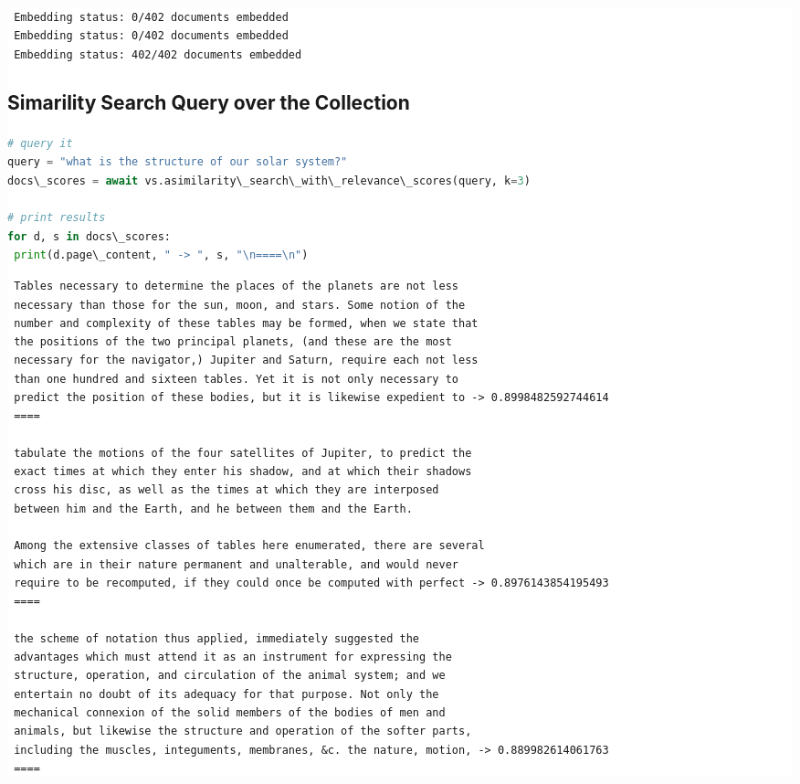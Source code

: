 ```text
 Embedding status: 0/402 documents embedded  
 Embedding status: 0/402 documents embedded  
 Embedding status: 402/402 documents embedded  

```

## Simarility Search Query over the Collection[​](#simarility-search-query-over-the-collection "Direct link to Simarility Search Query over the Collection")

```python
# query it  
query = "what is the structure of our solar system?"  
docs\_scores = await vs.asimilarity\_search\_with\_relevance\_scores(query, k=3)  
  
# print results  
for d, s in docs\_scores:  
 print(d.page\_content, " -> ", s, "\n====\n")  

```

```text
 Tables necessary to determine the places of the planets are not less  
 necessary than those for the sun, moon, and stars. Some notion of the  
 number and complexity of these tables may be formed, when we state that  
 the positions of the two principal planets, (and these are the most  
 necessary for the navigator,) Jupiter and Saturn, require each not less  
 than one hundred and sixteen tables. Yet it is not only necessary to  
 predict the position of these bodies, but it is likewise expedient to -> 0.8998482592744614   
 ====  
   
 tabulate the motions of the four satellites of Jupiter, to predict the  
 exact times at which they enter his shadow, and at which their shadows  
 cross his disc, as well as the times at which they are interposed  
 between him and the Earth, and he between them and the Earth.  
   
 Among the extensive classes of tables here enumerated, there are several  
 which are in their nature permanent and unalterable, and would never  
 require to be recomputed, if they could once be computed with perfect -> 0.8976143854195493   
 ====  
   
 the scheme of notation thus applied, immediately suggested the  
 advantages which must attend it as an instrument for expressing the  
 structure, operation, and circulation of the animal system; and we  
 entertain no doubt of its adequacy for that purpose. Not only the  
 mechanical connexion of the solid members of the bodies of men and  
 animals, but likewise the structure and operation of the softer parts,  
 including the muscles, integuments, membranes, &c. the nature, motion, -> 0.889982614061763   
 ====  

```
